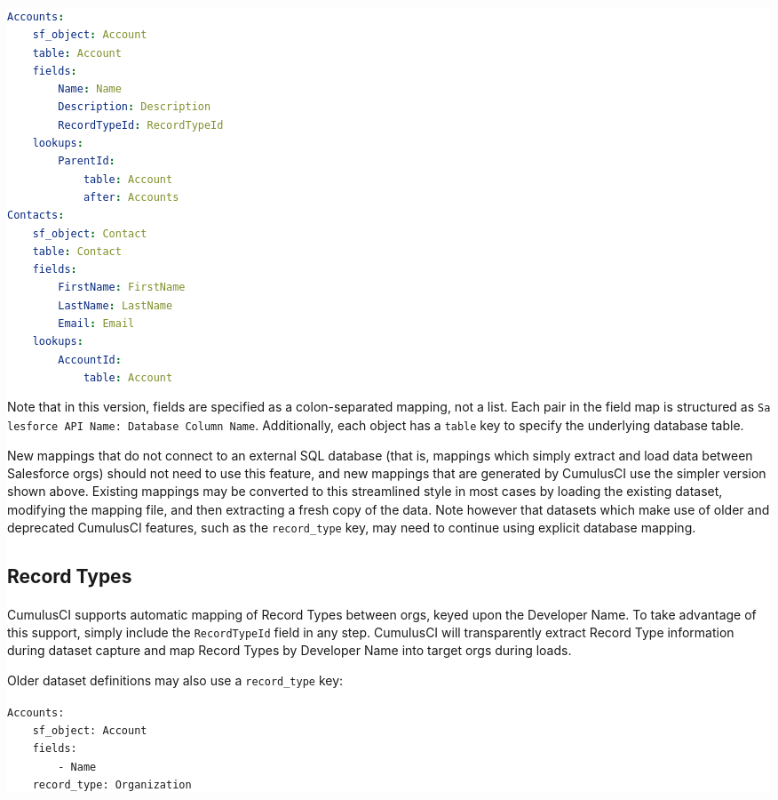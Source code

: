 ```yaml
Accounts:
    sf_object: Account
    table: Account
    fields:
        Name: Name
        Description: Description
        RecordTypeId: RecordTypeId
    lookups:
        ParentId:
            table: Account
            after: Accounts
Contacts:
    sf_object: Contact
    table: Contact
    fields:
        FirstName: FirstName
        LastName: LastName
        Email: Email
    lookups:
        AccountId:
            table: Account
```

Note that in this version, fields are specified as a colon-separated
mapping, not a list. Each pair in the field map is structured as
`Salesforce API Name: Database Column Name`. Additionally, each object
has a `table` key to specify the underlying database table.

New mappings that do not connect to an external SQL database (that is,
mappings which simply extract and load data between Salesforce orgs)
should not need to use this feature, and new mappings that are generated
by CumulusCI use the simpler version shown above. Existing mappings may
be converted to this streamlined style in most cases by loading the
existing dataset, modifying the mapping file, and then extracting a
fresh copy of the data. Note however that datasets which make use of
older and deprecated CumulusCI features, such as the `record_type` key,
may need to continue using explicit database mapping.

## Record Types

CumulusCI supports automatic mapping of Record Types between orgs, keyed
upon the Developer Name. To take advantage of this support, simply
include the `RecordTypeId` field in any step. CumulusCI will
transparently extract Record Type information during dataset capture and
map Record Types by Developer Name into target orgs during loads.

Older dataset definitions may also use a `record_type` key:

    Accounts:
        sf_object: Account
        fields:
            - Name
        record_type: Organization
